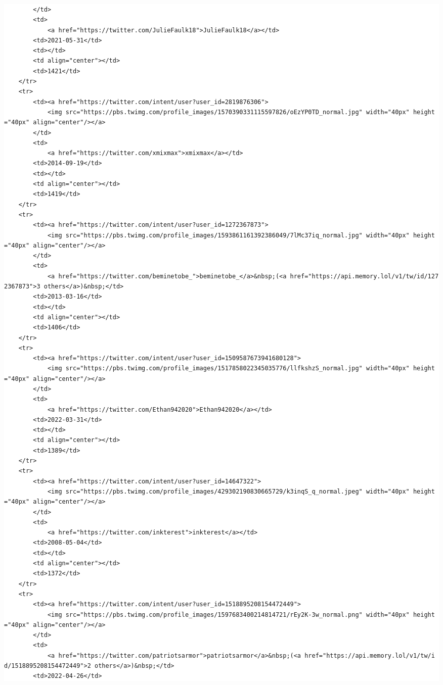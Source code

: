            </td>
            <td>
                <a href="https://twitter.com/JulieFaulk18">JulieFaulk18</a></td>
            <td>2021-05-31</td>
            <td></td>
            <td align="center"></td>
            <td>1421</td>
        </tr>
        <tr>
            <td><a href="https://twitter.com/intent/user?user_id=2819876306">
                <img src="https://pbs.twimg.com/profile_images/1570390331115597826/oEzYP0TD_normal.jpg" width="40px" height="40px" align="center"/></a>
            </td>
            <td>
                <a href="https://twitter.com/xmixmax">xmixmax</a></td>
            <td>2014-09-19</td>
            <td></td>
            <td align="center"></td>
            <td>1419</td>
        </tr>
        <tr>
            <td><a href="https://twitter.com/intent/user?user_id=1272367873">
                <img src="https://pbs.twimg.com/profile_images/1593861161392386049/7lMc37iq_normal.jpg" width="40px" height="40px" align="center"/></a>
            </td>
            <td>
                <a href="https://twitter.com/beminetobe_">beminetobe_</a>&nbsp;(<a href="https://api.memory.lol/v1/tw/id/1272367873">3 others</a>)&nbsp;</td>
            <td>2013-03-16</td>
            <td></td>
            <td align="center"></td>
            <td>1406</td>
        </tr>
        <tr>
            <td><a href="https://twitter.com/intent/user?user_id=1509587673941680128">
                <img src="https://pbs.twimg.com/profile_images/1517858022345035776/llfkshzS_normal.jpg" width="40px" height="40px" align="center"/></a>
            </td>
            <td>
                <a href="https://twitter.com/Ethan942020">Ethan942020</a></td>
            <td>2022-03-31</td>
            <td></td>
            <td align="center"></td>
            <td>1389</td>
        </tr>
        <tr>
            <td><a href="https://twitter.com/intent/user?user_id=14647322">
                <img src="https://pbs.twimg.com/profile_images/429302190830665729/k3inqS_q_normal.jpeg" width="40px" height="40px" align="center"/></a>
            </td>
            <td>
                <a href="https://twitter.com/inkterest">inkterest</a></td>
            <td>2008-05-04</td>
            <td></td>
            <td align="center"></td>
            <td>1372</td>
        </tr>
        <tr>
            <td><a href="https://twitter.com/intent/user?user_id=1518895208154472449">
                <img src="https://pbs.twimg.com/profile_images/1597683400214814721/rEy2K-3w_normal.png" width="40px" height="40px" align="center"/></a>
            </td>
            <td>
                <a href="https://twitter.com/patriotsarmor">patriotsarmor</a>&nbsp;(<a href="https://api.memory.lol/v1/tw/id/1518895208154472449">2 others</a>)&nbsp;</td>
            <td>2022-04-26</td>